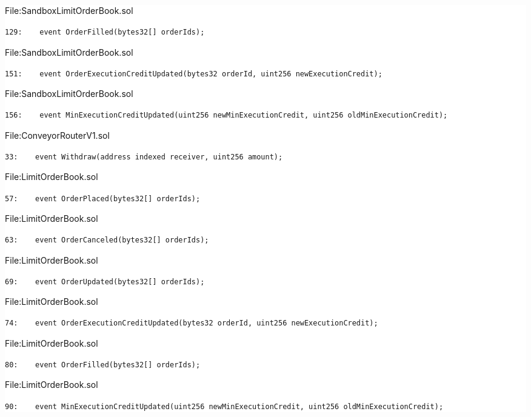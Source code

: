 

File:SandboxLimitOrderBook.sol 
```solidity
129:    event OrderFilled(bytes32[] orderIds);
``` 



File:SandboxLimitOrderBook.sol 
```solidity
151:    event OrderExecutionCreditUpdated(bytes32 orderId, uint256 newExecutionCredit);
``` 



File:SandboxLimitOrderBook.sol 
```solidity
156:    event MinExecutionCreditUpdated(uint256 newMinExecutionCredit, uint256 oldMinExecutionCredit);
``` 



File:ConveyorRouterV1.sol 
```solidity
33:    event Withdraw(address indexed receiver, uint256 amount);
``` 



File:LimitOrderBook.sol 
```solidity
57:    event OrderPlaced(bytes32[] orderIds);
``` 



File:LimitOrderBook.sol 
```solidity
63:    event OrderCanceled(bytes32[] orderIds);
``` 



File:LimitOrderBook.sol 
```solidity
69:    event OrderUpdated(bytes32[] orderIds);
``` 



File:LimitOrderBook.sol 
```solidity
74:    event OrderExecutionCreditUpdated(bytes32 orderId, uint256 newExecutionCredit);
``` 



File:LimitOrderBook.sol 
```solidity
80:    event OrderFilled(bytes32[] orderIds);
``` 



File:LimitOrderBook.sol 
```solidity
90:    event MinExecutionCreditUpdated(uint256 newMinExecutionCredit, uint256 oldMinExecutionCredit);
``` 

